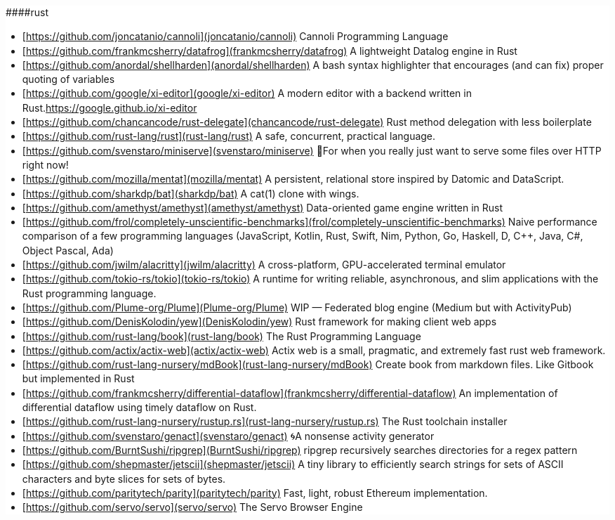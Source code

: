 ####rust
* [https://github.com/joncatanio/cannoli](joncatanio/cannoli) Cannoli Programming Language
* [https://github.com/frankmcsherry/datafrog](frankmcsherry/datafrog) A lightweight Datalog engine in Rust
* [https://github.com/anordal/shellharden](anordal/shellharden) A bash syntax highlighter that encourages (and can fix) proper quoting of variables
* [https://github.com/google/xi-editor](google/xi-editor) A modern editor with a backend written in Rust.https://google.github.io/xi-editor
* [https://github.com/chancancode/rust-delegate](chancancode/rust-delegate) Rust method delegation with less boilerplate
* [https://github.com/rust-lang/rust](rust-lang/rust) A safe, concurrent, practical language.
* [https://github.com/svenstaro/miniserve](svenstaro/miniserve) 🌟For when you really just want to serve some files over HTTP right now!
* [https://github.com/mozilla/mentat](mozilla/mentat) A persistent, relational store inspired by Datomic and DataScript.
* [https://github.com/sharkdp/bat](sharkdp/bat) A cat(1) clone with wings.
* [https://github.com/amethyst/amethyst](amethyst/amethyst) Data-oriented game engine written in Rust
* [https://github.com/frol/completely-unscientific-benchmarks](frol/completely-unscientific-benchmarks) Naive performance comparison of a few programming languages (JavaScript, Kotlin, Rust, Swift, Nim, Python, Go, Haskell, D, C++, Java, C#, Object Pascal, Ada)
* [https://github.com/jwilm/alacritty](jwilm/alacritty) A cross-platform, GPU-accelerated terminal emulator
* [https://github.com/tokio-rs/tokio](tokio-rs/tokio) A runtime for writing reliable, asynchronous, and slim applications with the Rust programming language.
* [https://github.com/Plume-org/Plume](Plume-org/Plume) WIP — Federated blog engine (Medium but with ActivityPub)
* [https://github.com/DenisKolodin/yew](DenisKolodin/yew) Rust framework for making client web apps
* [https://github.com/rust-lang/book](rust-lang/book) The Rust Programming Language
* [https://github.com/actix/actix-web](actix/actix-web) Actix web is a small, pragmatic, and extremely fast rust web framework.
* [https://github.com/rust-lang-nursery/mdBook](rust-lang-nursery/mdBook) Create book from markdown files. Like Gitbook but implemented in Rust
* [https://github.com/frankmcsherry/differential-dataflow](frankmcsherry/differential-dataflow) An implementation of differential dataflow using timely dataflow on Rust.
* [https://github.com/rust-lang-nursery/rustup.rs](rust-lang-nursery/rustup.rs) The Rust toolchain installer
* [https://github.com/svenstaro/genact](svenstaro/genact) 🌀A nonsense activity generator
* [https://github.com/BurntSushi/ripgrep](BurntSushi/ripgrep) ripgrep recursively searches directories for a regex pattern
* [https://github.com/shepmaster/jetscii](shepmaster/jetscii) A tiny library to efficiently search strings for sets of ASCII characters and byte slices for sets of bytes.
* [https://github.com/paritytech/parity](paritytech/parity) Fast, light, robust Ethereum implementation.
* [https://github.com/servo/servo](servo/servo) The Servo Browser Engine
